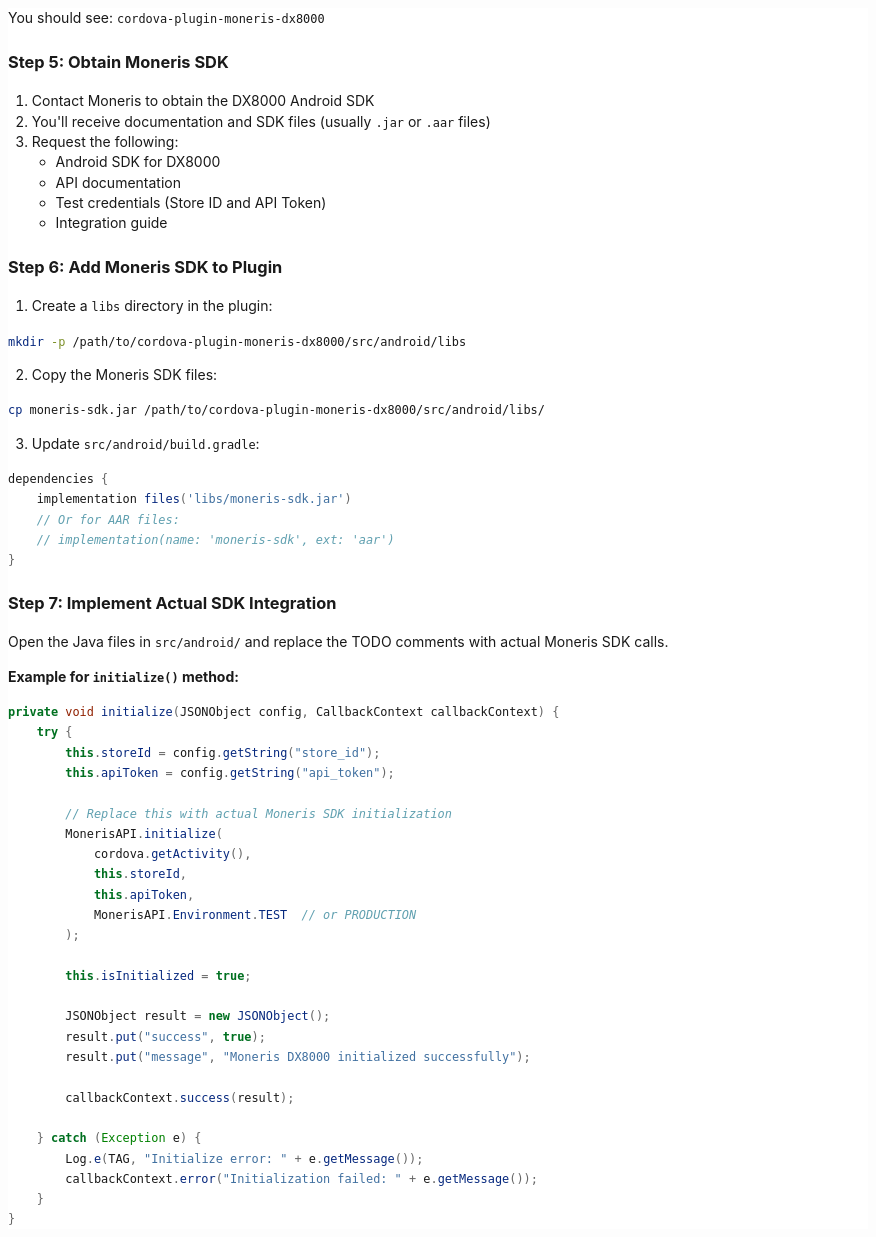 You should see: `cordova-plugin-moneris-dx8000`

### Step 5: Obtain Moneris SDK

1. Contact Moneris to obtain the DX8000 Android SDK
2. You'll receive documentation and SDK files (usually `.jar` or `.aar` files)
3. Request the following:
   - Android SDK for DX8000
   - API documentation
   - Test credentials (Store ID and API Token)
   - Integration guide

### Step 6: Add Moneris SDK to Plugin

1. Create a `libs` directory in the plugin:
```bash
mkdir -p /path/to/cordova-plugin-moneris-dx8000/src/android/libs
```

2. Copy the Moneris SDK files:
```bash
cp moneris-sdk.jar /path/to/cordova-plugin-moneris-dx8000/src/android/libs/
```

3. Update `src/android/build.gradle`:
```gradle
dependencies {
    implementation files('libs/moneris-sdk.jar')
    // Or for AAR files:
    // implementation(name: 'moneris-sdk', ext: 'aar')
}
```

### Step 7: Implement Actual SDK Integration

Open the Java files in `src/android/` and replace the TODO comments with actual Moneris SDK calls.

**Example for `initialize()` method:**
```java
private void initialize(JSONObject config, CallbackContext callbackContext) {
    try {
        this.storeId = config.getString("store_id");
        this.apiToken = config.getString("api_token");
        
        // Replace this with actual Moneris SDK initialization
        MonerisAPI.initialize(
            cordova.getActivity(),
            this.storeId,
            this.apiToken,
            MonerisAPI.Environment.TEST  // or PRODUCTION
        );
        
        this.isInitialized = true;
        
        JSONObject result = new JSONObject();
        result.put("success", true);
        result.put("message", "Moneris DX8000 initialized successfully");
        
        callbackContext.success(result);
        
    } catch (Exception e) {
        Log.e(TAG, "Initialize error: " + e.getMessage());
        callbackContext.error("Initialization failed: " + e.getMessage());
    }
}
```
